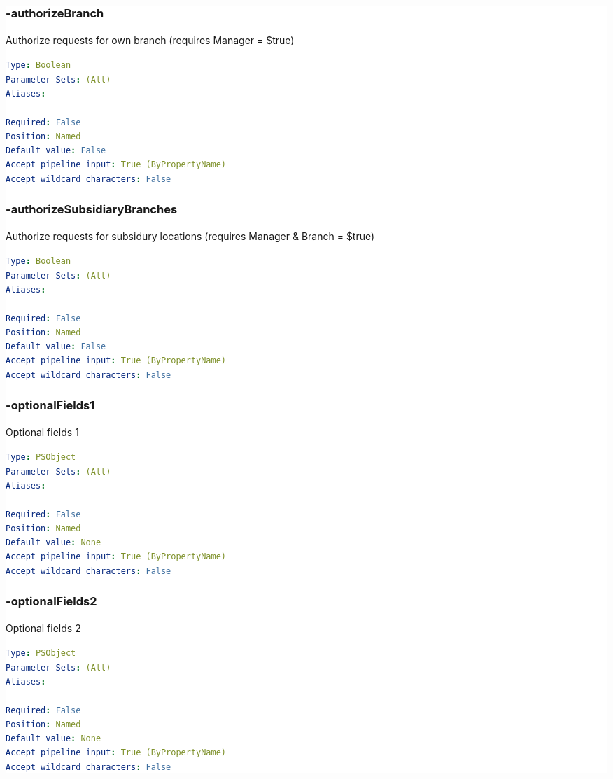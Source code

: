 ### -authorizeBranch
Authorize requests for own branch (requires Manager = $true)

```yaml
Type: Boolean
Parameter Sets: (All)
Aliases:

Required: False
Position: Named
Default value: False
Accept pipeline input: True (ByPropertyName)
Accept wildcard characters: False
```

### -authorizeSubsidiaryBranches
Authorize requests for subsidury locations (requires Manager & Branch = $true)

```yaml
Type: Boolean
Parameter Sets: (All)
Aliases:

Required: False
Position: Named
Default value: False
Accept pipeline input: True (ByPropertyName)
Accept wildcard characters: False
```

### -optionalFields1
Optional fields 1

```yaml
Type: PSObject
Parameter Sets: (All)
Aliases:

Required: False
Position: Named
Default value: None
Accept pipeline input: True (ByPropertyName)
Accept wildcard characters: False
```

### -optionalFields2
Optional fields 2

```yaml
Type: PSObject
Parameter Sets: (All)
Aliases:

Required: False
Position: Named
Default value: None
Accept pipeline input: True (ByPropertyName)
Accept wildcard characters: False
```
